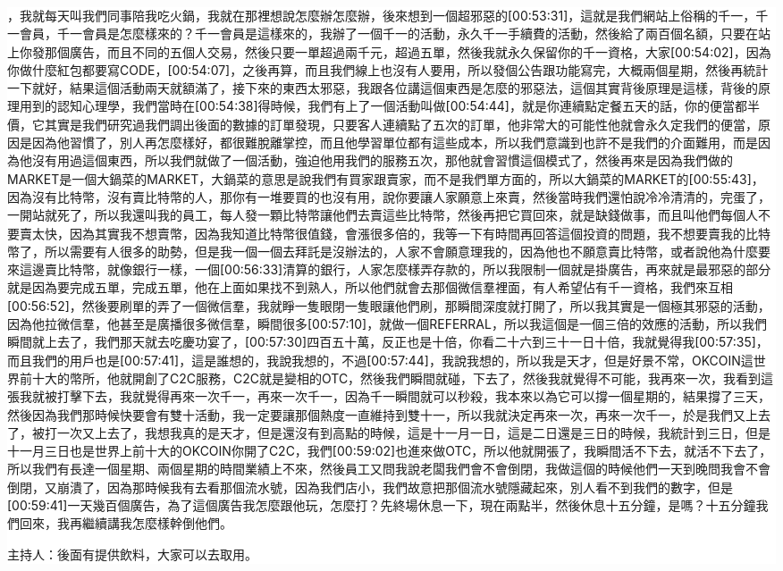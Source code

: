 ，我就每天叫我們同事陪我吃火鍋，我就在那裡想說怎麼辦怎麼辦，後來想到一個超邪惡的[00:53:31]，這就是我們網站上俗稱的千一，千一會員，千一會員是怎麼樣來的？千一會員是這樣來的，我辦了一個千一的活動，永久千一手續費的活動，然後給了兩百個名額，只要在站上你發那個廣告，而且不同的五個人交易，然後只要一單超過兩千元，超過五單，然後我就永久保留你的千一資格，大家[00:54:02]，因為你做什麼紅包都要寫CODE，[00:54:07]，之後再算，而且我們線上也沒有人要用，所以發個公告跟功能寫完，大概兩個星期，然後再統計一下就好，結果這個活動兩天就額滿了，接下來的東西太邪惡，我跟各位講這個東西是怎麼的邪惡法，這個其實背後原理是這樣，背後的原理用到的認知心理學，我們當時在[00:54:38]得時候，我們有上了一個活動叫做[00:54:44]，就是你連續點定餐五天的話，你的便當都半價，它其實是我們研究過我們調出後面的數據的訂單發現，只要客人連續點了五次的訂單，他非常大的可能性他就會永久定我們的便當，原因是因為他習慣了，別人再怎麼樣好，都很難脫離掌控，而且他學習單位都有這些成本，所以我們意識到也許不是我們的介面難用，而是因為他沒有用過這個東西，所以我們就做了一個活動，強迫他用我們的服務五次，那他就會習慣這個模式了，然後再來是因為我們做的MARKET是一個大鍋菜的MARKET，大鍋菜的意思是說我們有買家跟賣家，而不是我們單方面的，所以大鍋菜的MARKET的[00:55:43]，因為沒有比特幣，沒有賣比特幣的人，那你有一堆要買的也沒有用，說你要讓人家願意上來賣，然後當時我們還怕說冷冷清清的，完蛋了，一開站就死了，所以我還叫我的員工，每人發一顆比特幣讓他們去賣這些比特幣，然後再把它買回來，就是缺錢做事，而且叫他們每個人不要賣太快，因為其實我不想賣幣，因為我知道比特幣很值錢，會漲很多倍的，我等一下有時間再回答這個投資的問題，我不想要賣我的比特幣了，所以需要有人很多的助勢，但是我一個一個去拜託是沒辦法的，人家不會願意理我的，因為他也不願意賣比特幣，或者說他為什麼要來這邊賣比特幣，就像銀行一樣，一個[00:56:33]清算的銀行，人家怎麼樣弄存款的，所以我限制一個就是掛廣告，再來就是最邪惡的部分就是因為要完成五單，完成五單，他在上面如果找不到熟人，所以他們就會去那個微信羣裡面，有人希望佔有千一資格，我們來互相[00:56:52]，然後要刷單的弄了一個微信羣，我就睜一隻眼閉一隻眼讓他們刷，那瞬間深度就打開了，所以我其實是一個極其邪惡的活動，因為他拉微信羣，他甚至是廣播很多微信羣，瞬間很多[00:57:10]，就做一個REFERRAL，所以我這個是一個三倍的效應的活動，所以我們瞬間就上去了，我們那天就去吃慶功宴了，[00:57:30]四百五十萬，反正也是十倍，你看二十六到三十一日十倍，我就覺得我[00:57:35]，而且我們的用戶也是[00:57:41]，這是誰想的，我說我想的，不過[00:57:44]，我說我想的，所以我是天才，但是好景不常，OKCOIN這世界前十大的幣所，他就開創了C2C服務，C2C就是變相的OTC，然後我們瞬間就碰，下去了，然後我就覺得不可能，我再來一次，我看到這張我就被打擊下去，我就覺得再來一次千一，再來一次千一，因為千一瞬間就可以秒殺，我本來以為它可以撐一個星期的，結果撐了三天，然後因為我們那時候快要會有雙十活動，我一定要讓那個熱度一直維持到雙十一，所以我就決定再來一次，再來一次千一，於是我們又上去了，被打一次又上去了，我想我真的是天才，但是還沒有到高點的時候，這是十一月一日，這是二日還是三日的時候，我統計到三日，但是十一月三日也是世界上前十大的OKCOIN你開了C2C，我們[00:59:02]也進來做OTC，所以他就開張了，我瞬間活不下去，就活不下去了，所以我們有長達一個星期、兩個星期的時間業績上不來，然後員工又問我說老闆我們會不會倒閉，我做這個的時候他們一天到晚問我會不會倒閉，又崩潰了，因為那時候我有去看那個流水號，因為我們店小，我們故意把那個流水號隱藏起來，別人看不到我們的數字，但是[00:59:41]一天幾百個廣告，為了這個廣告我怎麼跟他玩，怎麼打？先終場休息一下，現在兩點半，然後休息十五分鐘，是嗎？十五分鐘我們回來，我再繼續講我怎麼樣幹倒他們。


主持人：後面有提供飲料，大家可以去取用。
